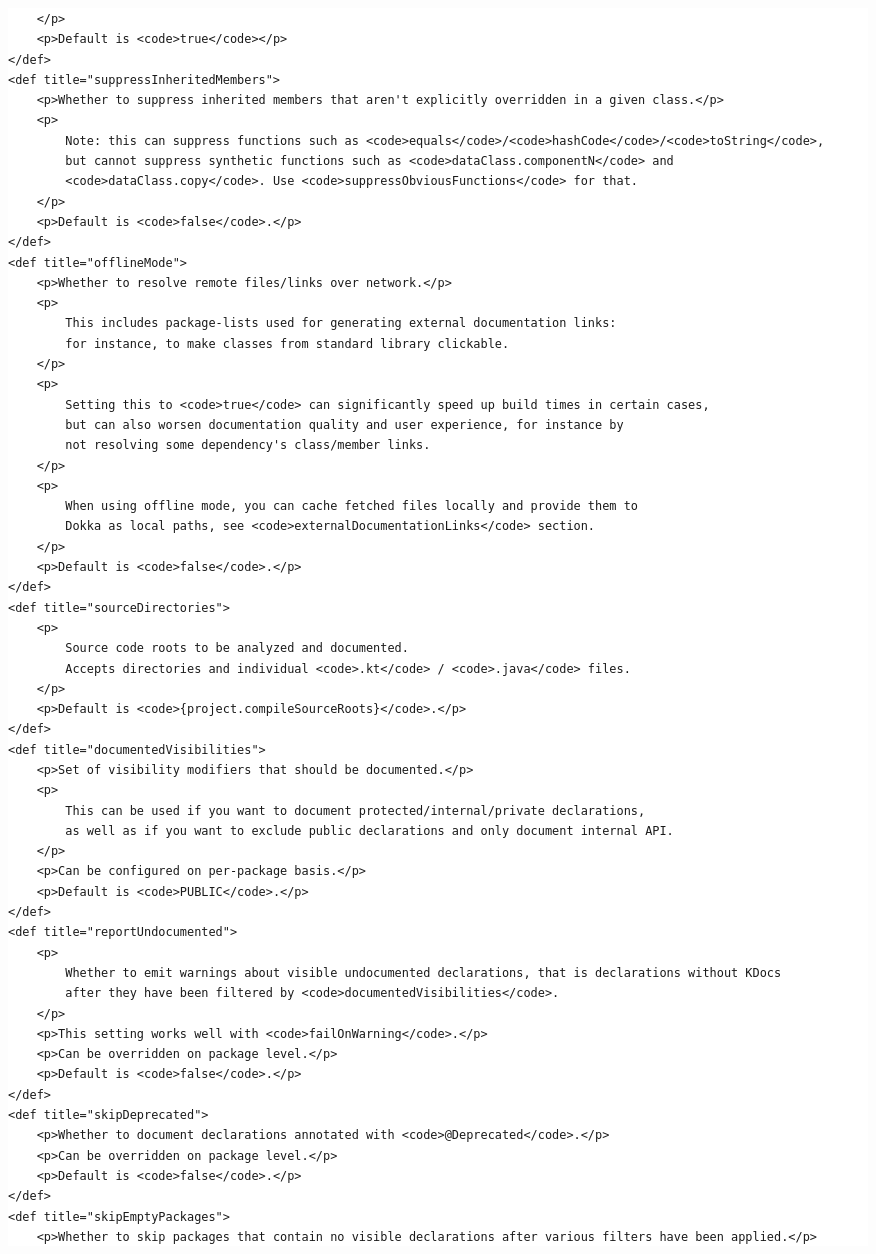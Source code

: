         </p>
        <p>Default is <code>true</code></p>
    </def>
    <def title="suppressInheritedMembers">
        <p>Whether to suppress inherited members that aren't explicitly overridden in a given class.</p>
        <p>
            Note: this can suppress functions such as <code>equals</code>/<code>hashCode</code>/<code>toString</code>, 
            but cannot suppress synthetic functions such as <code>dataClass.componentN</code> and 
            <code>dataClass.copy</code>. Use <code>suppressObviousFunctions</code> for that.
        </p>
        <p>Default is <code>false</code>.</p>
    </def>
    <def title="offlineMode">
        <p>Whether to resolve remote files/links over network.</p>
        <p>
            This includes package-lists used for generating external documentation links: 
            for instance, to make classes from standard library clickable.
        </p>
        <p>
            Setting this to <code>true</code> can significantly speed up build times in certain cases,
            but can also worsen documentation quality and user experience, for instance by
            not resolving some dependency's class/member links.
        </p>
        <p>
            When using offline mode, you can cache fetched files locally and provide them to
            Dokka as local paths, see <code>externalDocumentationLinks</code> section.
        </p>
        <p>Default is <code>false</code>.</p>
    </def>
    <def title="sourceDirectories">
        <p>
            Source code roots to be analyzed and documented.
            Accepts directories and individual <code>.kt</code> / <code>.java</code> files.
        </p>
        <p>Default is <code>{project.compileSourceRoots}</code>.</p>
    </def>
    <def title="documentedVisibilities">
        <p>Set of visibility modifiers that should be documented.</p>
        <p>
            This can be used if you want to document protected/internal/private declarations,
            as well as if you want to exclude public declarations and only document internal API.
        </p>
        <p>Can be configured on per-package basis.</p>
        <p>Default is <code>PUBLIC</code>.</p>
    </def>
    <def title="reportUndocumented">
        <p>
            Whether to emit warnings about visible undocumented declarations, that is declarations without KDocs 
            after they have been filtered by <code>documentedVisibilities</code>.
        </p>
        <p>This setting works well with <code>failOnWarning</code>.</p>
        <p>Can be overridden on package level.</p>
        <p>Default is <code>false</code>.</p>
    </def>
    <def title="skipDeprecated">
        <p>Whether to document declarations annotated with <code>@Deprecated</code>.</p>
        <p>Can be overridden on package level.</p>
        <p>Default is <code>false</code>.</p>
    </def>
    <def title="skipEmptyPackages">
        <p>Whether to skip packages that contain no visible declarations after various filters have been applied.</p>